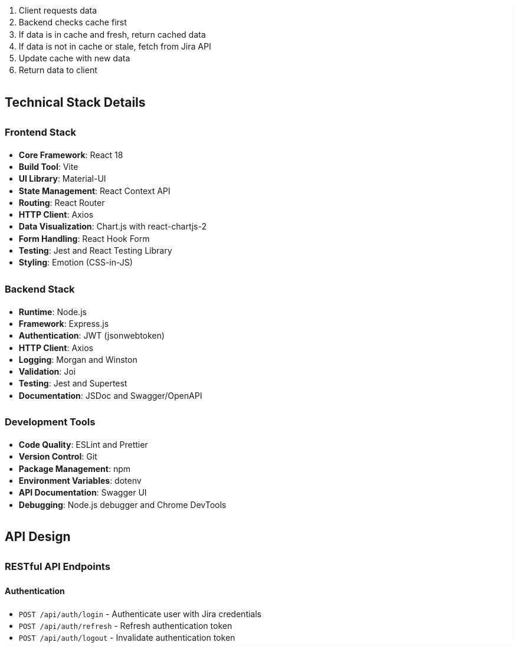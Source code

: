 1. Client requests data
2. Backend checks cache first
3. If data is in cache and fresh, return cached data
4. If data is not in cache or stale, fetch from Jira API
5. Update cache with new data
6. Return data to client

## Technical Stack Details

### Frontend Stack

- **Core Framework**: React 18
- **Build Tool**: Vite
- **UI Library**: Material-UI
- **State Management**: React Context API
- **Routing**: React Router
- **HTTP Client**: Axios
- **Data Visualization**: Chart.js with react-chartjs-2
- **Form Handling**: React Hook Form
- **Testing**: Jest and React Testing Library
- **Styling**: Emotion (CSS-in-JS)

### Backend Stack

- **Runtime**: Node.js
- **Framework**: Express.js
- **Authentication**: JWT (jsonwebtoken)
- **HTTP Client**: Axios
- **Logging**: Morgan and Winston
- **Validation**: Joi
- **Testing**: Jest and Supertest
- **Documentation**: JSDoc and Swagger/OpenAPI

### Development Tools

- **Code Quality**: ESLint and Prettier
- **Version Control**: Git
- **Package Management**: npm
- **Environment Variables**: dotenv
- **API Documentation**: Swagger UI
- **Debugging**: Node.js debugger and Chrome DevTools

## API Design

### RESTful API Endpoints

#### Authentication

- `POST /api/auth/login` - Authenticate user with Jira credentials
- `POST /api/auth/refresh` - Refresh authentication token
- `POST /api/auth/logout` - Invalidate authentication token
